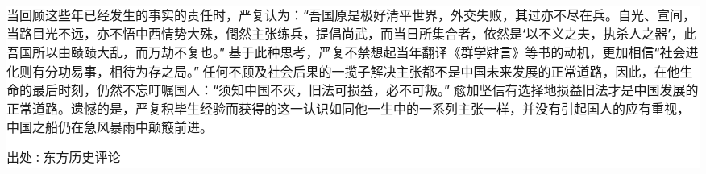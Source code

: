 </p>
<p>
</p>
<p>
<span style="font-size: 12pt;">
   当回顾这些年已经发生的事实的责任时，严复认为：“吾国原是极好清平世界，外交失败，其过亦不尽在兵。自光、宣间，当路目光不远，亦不悟中西情势大殊，僴然主张练兵，提倡尚武，而当日所集合者，依然是‘以不义之夫，执杀人之器’，此吾国所以由赜赜大乱，而万劫不复也。” 基于此种思考，严复不禁想起当年翻译《群学肄言》等书的动机，更加相信“社会进化则有分功易事，相待为存之局。” 任何不顾及社会后果的一揽子解决主张都不是中国未来发展的正常道路，因此，在他生命的最后时刻，仍然不忘叮嘱国人：“须知中国不灭，旧法可损益，必不可叛。” 愈加坚信有选择地损益旧法才是中国发展的正常道路。遗憾的是，严复积毕生经验而获得的这一认识如同他一生中的一系列主张一样，并没有引起国人的应有重视，中国之船仍在急风暴雨中颠簸前进。
  </span>
</p>
<p>
</p>
<p>
<span style="font-size: 12pt;">
   出处 : 东方历史评论
  </span>
</p>
<p>
</p>





<div class="at-below-post addthis_tool" data-url="http://zhanlve.org/?p=6577">
</div>

</div>
